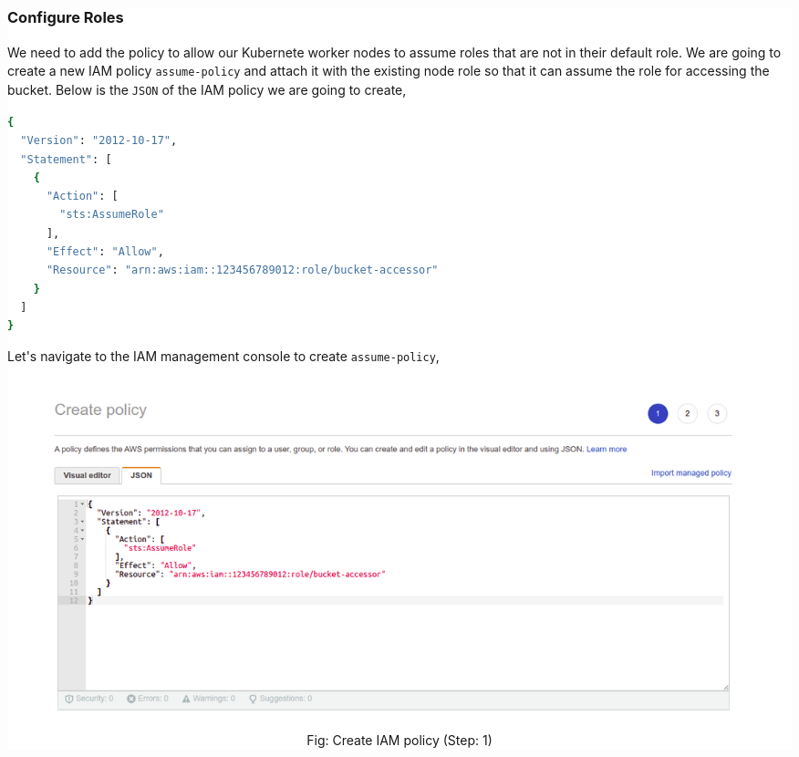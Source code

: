 ### Configure Roles

We need to add the policy to allow our Kubernete worker nodes to assume roles that are not in their default role. We are going to create a new IAM policy `assume-policy` and attach it with the existing node role so that it can assume the role for accessing the bucket. Below is the `JSON` of the IAM policy we are going to create,

```bash
{
  "Version": "2012-10-17",
  "Statement": [
    {
      "Action": [
        "sts:AssumeRole"
      ],
      "Effect": "Allow",
      "Resource": "arn:aws:iam::123456789012:role/bucket-accessor"
    }
  ]
}
```

Let's navigate to the IAM management console to create `assume-policy`,

<figure align="center">
  <img alt="Create IAM policy (Step: 1)" src="/docs/images/guides/platforms/create-assume-policy-1.png">
  <figcaption align="center">Fig: Create IAM policy (Step: 1)</figcaption>
</figure>

<figure align="center">
